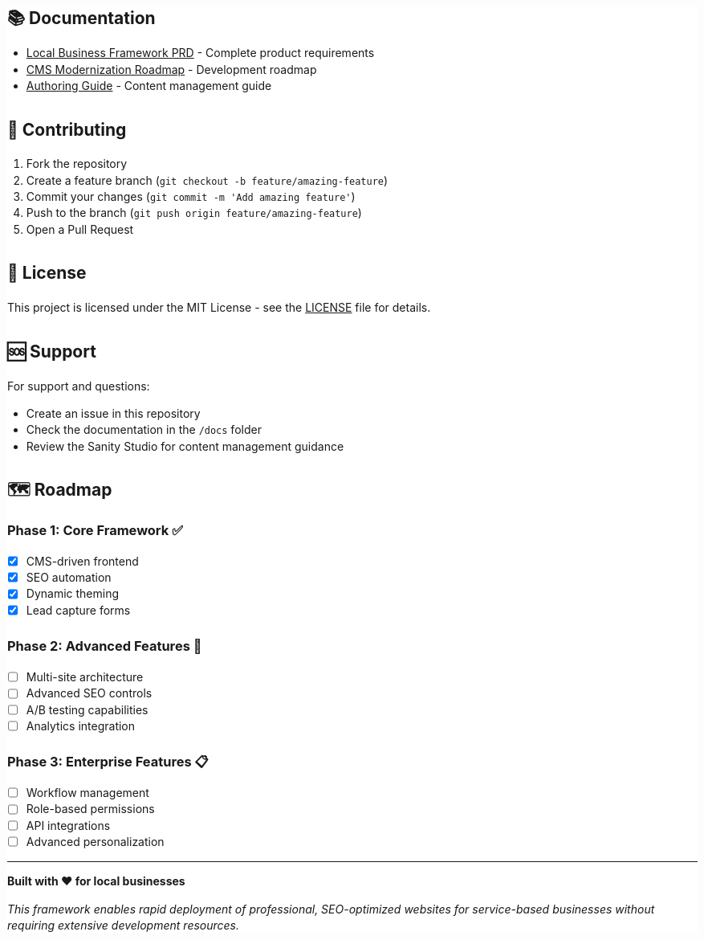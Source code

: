## 📚 Documentation

- [Local Business Framework PRD](./docs/md-files/prd-framework.md) - Complete product requirements
- [CMS Modernization Roadmap](./docs/md-files/roadmap-cms-modernization.md) - Development roadmap
- [Authoring Guide](./docs/authoring-guide.md) - Content management guide

## 🤝 Contributing

1. Fork the repository
2. Create a feature branch (`git checkout -b feature/amazing-feature`)
3. Commit your changes (`git commit -m 'Add amazing feature'`)
4. Push to the branch (`git push origin feature/amazing-feature`)
5. Open a Pull Request

## 📄 License

This project is licensed under the MIT License - see the [LICENSE](LICENSE) file for details.

## 🆘 Support

For support and questions:
- Create an issue in this repository
- Check the documentation in the `/docs` folder
- Review the Sanity Studio for content management guidance

## 🗺️ Roadmap

### Phase 1: Core Framework ✅
- [x] CMS-driven frontend
- [x] SEO automation
- [x] Dynamic theming
- [x] Lead capture forms

### Phase 2: Advanced Features 🚧
- [ ] Multi-site architecture
- [ ] Advanced SEO controls
- [ ] A/B testing capabilities
- [ ] Analytics integration

### Phase 3: Enterprise Features 📋
- [ ] Workflow management
- [ ] Role-based permissions
- [ ] API integrations
- [ ] Advanced personalization

---

**Built with ❤️ for local businesses**

*This framework enables rapid deployment of professional, SEO-optimized websites for service-based businesses without requiring extensive development resources.*